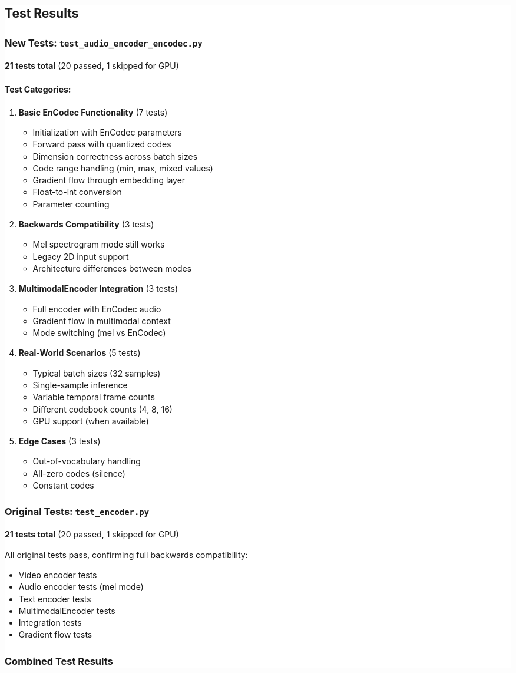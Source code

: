 ## Test Results

### New Tests: `test_audio_encoder_encodec.py`

**21 tests total** (20 passed, 1 skipped for GPU)

#### Test Categories:

1. **Basic EnCodec Functionality** (7 tests)
   - Initialization with EnCodec parameters
   - Forward pass with quantized codes
   - Dimension correctness across batch sizes
   - Code range handling (min, max, mixed values)
   - Gradient flow through embedding layer
   - Float-to-int conversion
   - Parameter counting

2. **Backwards Compatibility** (3 tests)
   - Mel spectrogram mode still works
   - Legacy 2D input support
   - Architecture differences between modes

3. **MultimodalEncoder Integration** (3 tests)
   - Full encoder with EnCodec audio
   - Gradient flow in multimodal context
   - Mode switching (mel vs EnCodec)

4. **Real-World Scenarios** (5 tests)
   - Typical batch sizes (32 samples)
   - Single-sample inference
   - Variable temporal frame counts
   - Different codebook counts (4, 8, 16)
   - GPU support (when available)

5. **Edge Cases** (3 tests)
   - Out-of-vocabulary handling
   - All-zero codes (silence)
   - Constant codes

### Original Tests: `test_encoder.py`

**21 tests total** (20 passed, 1 skipped for GPU)

All original tests pass, confirming full backwards compatibility:
- Video encoder tests
- Audio encoder tests (mel mode)
- Text encoder tests
- MultimodalEncoder tests
- Integration tests
- Gradient flow tests

### Combined Test Results
